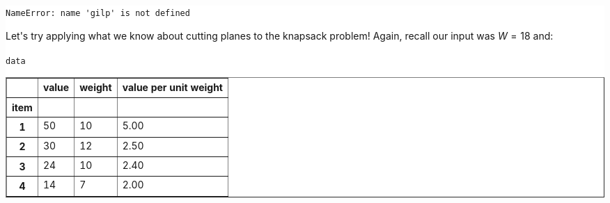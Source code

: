 
    NameError: name 'gilp' is not defined


Let's try applying what we know about cutting planes to the knapsack problem! Again, recall our input was $W = 18$ and:


```python
data
```




<div>
<style scoped>
    .dataframe tbody tr th:only-of-type {
        vertical-align: middle;
    }

    .dataframe tbody tr th {
        vertical-align: top;
    }

    .dataframe thead th {
        text-align: right;
    }
</style>
<table border="1" class="dataframe">
  <thead>
    <tr style="text-align: right;">
      <th></th>
      <th>value</th>
      <th>weight</th>
      <th>value per unit weight</th>
    </tr>
    <tr>
      <th>item</th>
      <th></th>
      <th></th>
      <th></th>
    </tr>
  </thead>
  <tbody>
    <tr>
      <th>1</th>
      <td>50</td>
      <td>10</td>
      <td>5.00</td>
    </tr>
    <tr>
      <th>2</th>
      <td>30</td>
      <td>12</td>
      <td>2.50</td>
    </tr>
    <tr>
      <th>3</th>
      <td>24</td>
      <td>10</td>
      <td>2.40</td>
    </tr>
    <tr>
      <th>4</th>
      <td>14</td>
      <td>7</td>
      <td>2.00</td>
    </tr>